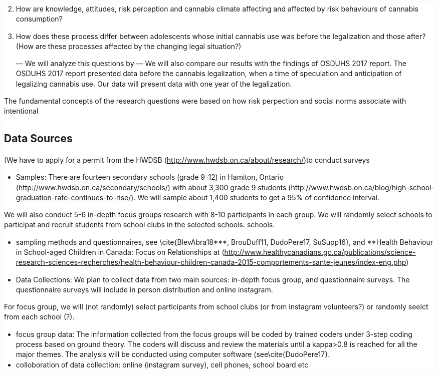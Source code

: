 2. How are knowledge, attitudes, risk perception and cannabis climate affecting and affected by risk behaviours of cannabis
consumption?

4. How does these process differ between adolescents whose initial cannabis use was before the legalization and those after?
(How are these processes affected by the changing legal situation?)
	
	— We will analyze this questions by 
	— We will also compare our results with the findings of OSDUHS 2017 report.  The OSDUHS 2017 report presented data before the cannabis legalization, when a time of speculation and anticipation of legalizing cannabis use.  Our data will present data with one year of the legalization. 


The fundamental concepts of the research questions were based on how risk perpection and social norms associate with 
intentional



## Data Sources

(We have to apply for a permit from the HWDSB (http://www.hwdsb.on.ca/about/research/)to conduct surveys
* Samples:
There are fourteen secondary schools (grade 9-12) in Hamiton, Ontario (http://www.hwdsb.on.ca/secondary/schools/) 
with about 3,300 grade 9 students (http://www.hwdsb.on.ca/blog/high-school-graduation-rate-continues-to-rise/). 
We will sample about 1,400 students to get a 95% of confidence interval.

We will also conduct 5-6 in-depth focus groups research with 8-10 participants in each group.  We will randomly select schools to 
participat and recruit students from school clubs in the selected schools.
schools.

- sampling methods and questionnaires, see \cite{BlevAbra18***, BrouDuff11, DudoPere17, SuSupp16}, and **Health Behaviour in School-aged Children in Canada: Focus on Relationships at
(http://www.healthycanadians.gc.ca/publications/science-research-sciences-recherches/health-behaviour-children-canada-2015-comportements-sante-jeunes/index-eng.php)

* Data Collections:
We plan to collect data from two main sources:  in-depth focus group, and questionnaire surveys.  The questionnaire surveys will
include in person distribution and online instagram.

For focus group, we will (not randomly) select participants from school clubs (or from instagram volunteers?) or randomly seelct
from each school (?).
 - focus group data: The information collected from the focus groups will be coded by trained coders under 3-step coding 
 process based on ground theory.  The coders will discuss and review the materials until a kappa>0.8 is reached for all 
 the major themes.  The analysis will be conducted using computer software (see\cite{DudoPere17}.
 - colloboration of data collection:  online (instagram survey), cell phones, school board etc
